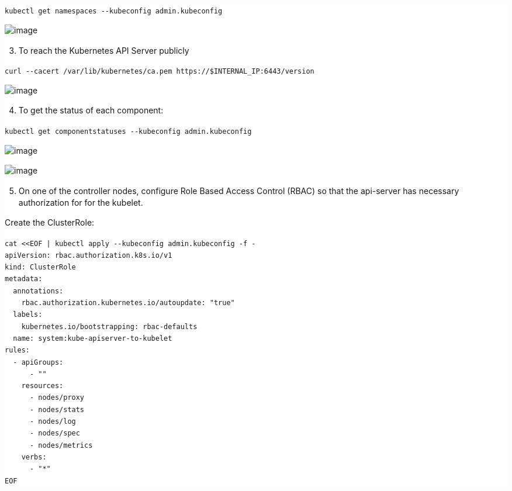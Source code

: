 ```
kubectl get namespaces --kubeconfig admin.kubeconfig
```

![image](https://github.com/user-attachments/assets/741f1311-d0c4-4cd7-b15b-dacafdd3657e)


3. To reach the Kubernetes API Server publicly

```
curl --cacert /var/lib/kubernetes/ca.pem https://$INTERNAL_IP:6443/version
```

![image](https://github.com/user-attachments/assets/e879eaac-4dd2-460d-bf5a-146de74aa86f)



4. To get the status of each component:

```
kubectl get componentstatuses --kubeconfig admin.kubeconfig
```

![image](https://github.com/user-attachments/assets/7dc1eb46-cd17-4a25-8714-ce9879faf9b3)

![image](https://github.com/user-attachments/assets/728f6dae-9b96-4320-9957-6c5e96af54eb)


5. On one of the controller nodes, configure Role Based Access Control (RBAC) so that the api-server has necessary authorization for 
for the kubelet.

Create the ClusterRole:

```
cat <<EOF | kubectl apply --kubeconfig admin.kubeconfig -f -
apiVersion: rbac.authorization.k8s.io/v1
kind: ClusterRole
metadata:
  annotations:
    rbac.authorization.kubernetes.io/autoupdate: "true"
  labels:
    kubernetes.io/bootstrapping: rbac-defaults
  name: system:kube-apiserver-to-kubelet
rules:
  - apiGroups:
      - ""
    resources:
      - nodes/proxy
      - nodes/stats
      - nodes/log
      - nodes/spec
      - nodes/metrics
    verbs:
      - "*"
EOF
```
